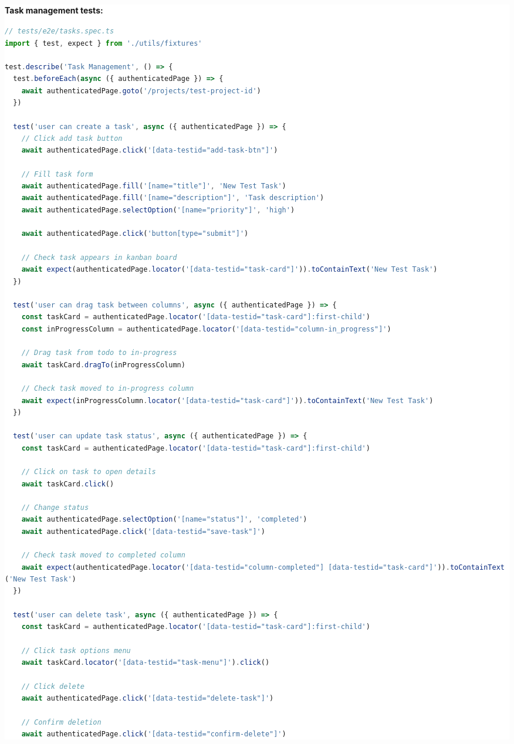 **Task management tests:**
```typescript
// tests/e2e/tasks.spec.ts
import { test, expect } from './utils/fixtures'

test.describe('Task Management', () => {
  test.beforeEach(async ({ authenticatedPage }) => {
    await authenticatedPage.goto('/projects/test-project-id')
  })

  test('user can create a task', async ({ authenticatedPage }) => {
    // Click add task button
    await authenticatedPage.click('[data-testid="add-task-btn"]')

    // Fill task form
    await authenticatedPage.fill('[name="title"]', 'New Test Task')
    await authenticatedPage.fill('[name="description"]', 'Task description')
    await authenticatedPage.selectOption('[name="priority"]', 'high')

    await authenticatedPage.click('button[type="submit"]')

    // Check task appears in kanban board
    await expect(authenticatedPage.locator('[data-testid="task-card"]')).toContainText('New Test Task')
  })

  test('user can drag task between columns', async ({ authenticatedPage }) => {
    const taskCard = authenticatedPage.locator('[data-testid="task-card"]:first-child')
    const inProgressColumn = authenticatedPage.locator('[data-testid="column-in_progress"]')

    // Drag task from todo to in-progress
    await taskCard.dragTo(inProgressColumn)

    // Check task moved to in-progress column
    await expect(inProgressColumn.locator('[data-testid="task-card"]')).toContainText('New Test Task')
  })

  test('user can update task status', async ({ authenticatedPage }) => {
    const taskCard = authenticatedPage.locator('[data-testid="task-card"]:first-child')
    
    // Click on task to open details
    await taskCard.click()

    // Change status
    await authenticatedPage.selectOption('[name="status"]', 'completed')
    await authenticatedPage.click('[data-testid="save-task"]')

    // Check task moved to completed column
    await expect(authenticatedPage.locator('[data-testid="column-completed"] [data-testid="task-card"]')).toContainText('New Test Task')
  })

  test('user can delete task', async ({ authenticatedPage }) => {
    const taskCard = authenticatedPage.locator('[data-testid="task-card"]:first-child')
    
    // Click task options menu
    await taskCard.locator('[data-testid="task-menu"]').click()
    
    // Click delete
    await authenticatedPage.click('[data-testid="delete-task"]')
    
    // Confirm deletion
    await authenticatedPage.click('[data-testid="confirm-delete"]')
```
